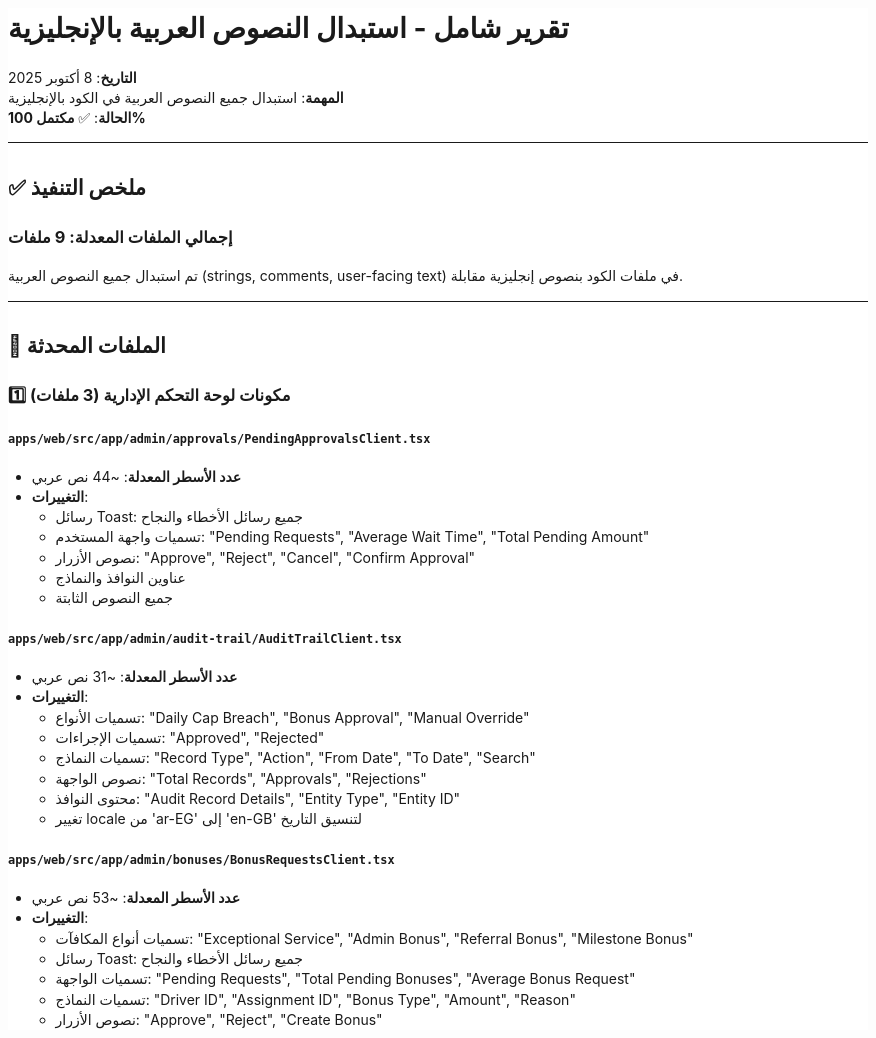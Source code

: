 # تقرير شامل - استبدال النصوص العربية بالإنجليزية

**التاريخ**: 8 أكتوبر 2025  
**المهمة**: استبدال جميع النصوص العربية في الكود بالإنجليزية  
**الحالة**: ✅ **مكتمل 100%**

---

## ✅ ملخص التنفيذ

### إجمالي الملفات المعدلة: 9 ملفات
تم استبدال جميع النصوص العربية (strings, comments, user-facing text) في ملفات الكود بنصوص إنجليزية مقابلة.

---

## 📂 الملفات المحدثة

### 1️⃣ مكونات لوحة التحكم الإدارية (3 ملفات)

#### `apps/web/src/app/admin/approvals/PendingApprovalsClient.tsx`
- **عدد الأسطر المعدلة**: ~44 نص عربي
- **التغييرات**:
  - رسائل Toast: جميع رسائل الأخطاء والنجاح
  - تسميات واجهة المستخدم: "Pending Requests", "Average Wait Time", "Total Pending Amount"
  - نصوص الأزرار: "Approve", "Reject", "Cancel", "Confirm Approval"
  - عناوين النوافذ والنماذج
  - جميع النصوص الثابتة

#### `apps/web/src/app/admin/audit-trail/AuditTrailClient.tsx`
- **عدد الأسطر المعدلة**: ~31 نص عربي
- **التغييرات**:
  - تسميات الأنواع: "Daily Cap Breach", "Bonus Approval", "Manual Override"
  - تسميات الإجراءات: "Approved", "Rejected"
  - تسميات النماذج: "Record Type", "Action", "From Date", "To Date", "Search"
  - نصوص الواجهة: "Total Records", "Approvals", "Rejections"
  - محتوى النوافذ: "Audit Record Details", "Entity Type", "Entity ID"
  - تغيير locale من 'ar-EG' إلى 'en-GB' لتنسيق التاريخ

#### `apps/web/src/app/admin/bonuses/BonusRequestsClient.tsx`
- **عدد الأسطر المعدلة**: ~53 نص عربي
- **التغييرات**:
  - تسميات أنواع المكافآت: "Exceptional Service", "Admin Bonus", "Referral Bonus", "Milestone Bonus"
  - رسائل Toast: جميع رسائل الأخطاء والنجاح
  - تسميات الواجهة: "Pending Requests", "Total Pending Bonuses", "Average Bonus Request"
  - تسميات النماذج: "Driver ID", "Assignment ID", "Bonus Type", "Amount", "Reason"
  - نصوص الأزرار: "Approve", "Reject", "Create Bonus"
